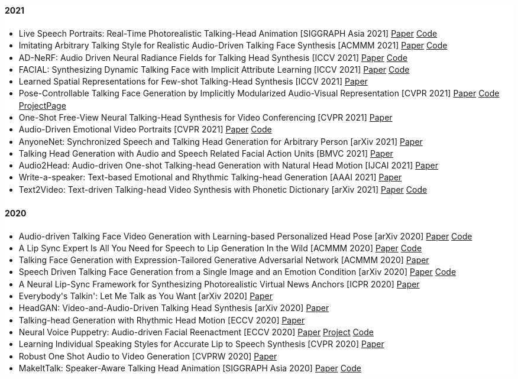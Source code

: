 #### 2021
- Live Speech Portraits: Real-Time Photorealistic Talking-Head Animation  [SIGGRAPH Asia 2021] [Paper](https://yuanxunlu.github.io/projects/LiveSpeechPortraits/resources/SIGGRAPH_Asia_2021__Live_Speech_Portraits__Real_Time_Photorealistic_Talking_Head_Animation.pdf) [Code](https://github.com/YuanxunLu/LiveSpeechPortraits)
- Imitating Arbitrary Talking Style for Realistic Audio-Driven Talking Face Synthesis [ACMMM 2021] [Paper](https://arxiv.org/abs/2111.00203) [Code](https://github.com/wuhaozhe/style_avatar)
- AD-NeRF: Audio Driven Neural Radiance Fields for Talking Head Synthesis [ICCV 2021] [Paper](https://arxiv.org/abs/2103.11078)  [Code](https://github.com/YudongGuo/AD-NeRF) 
- FACIAL: Synthesizing Dynamic Talking Face with Implicit Attribute Learning [ICCV 2021] [Paper](https://openaccess.thecvf.com/content/ICCV2021/papers/Zhang_FACIAL_Synthesizing_Dynamic_Talking_Face_With_Implicit_Attribute_Learning_ICCV_2021_paper.pdf) [Code](https://github.com/zhangchenxu528/FACIAL)
- Learned Spatial Representations for Few-shot Talking-Head Synthesis [ICCV 2021] [Paper](https://openaccess.thecvf.com/content/ICCV2021/papers/Meshry_Learned_Spatial_Representations_for_Few-Shot_Talking-Head_Synthesis_ICCV_2021_paper.pdf) 
- Pose-Controllable Talking Face Generation by Implicitly Modularized Audio-Visual Representation [CVPR 2021] [Paper](https://arxiv.org/abs/2104.11116)  [Code](https://github.com/Hangz-nju-cuhk/Talking-Face_PC-AVS)  [ProjectPage](https://hangz-nju-cuhk.github.io/projects/PC-AVS)
- One-Shot Free-View Neural Talking-Head Synthesis for Video Conferencing [CVPR 2021] [Paper](https://openaccess.thecvf.com/content/CVPR2021/papers/Wang_One-Shot_Free-View_Neural_Talking-Head_Synthesis_for_Video_Conferencing_CVPR_2021_paper.pdf)
- Audio-Driven Emotional Video Portraits [CVPR 2021] [Paper](https://jixinya.github.io/projects/evp/resources/evp.pdf)  [Code](https://github.com/jixinya/EVP/)
- AnyoneNet: Synchronized Speech and Talking Head Generation for Arbitrary Person [arXiv 2021] [Paper](https://arxiv.org/pdf/2108.04325.pdf)
- Talking Head Generation with Audio and Speech Related Facial Action Units [BMVC 2021] [Paper](https://www.bmvc2021-virtualconference.com/assets/papers/0291.pdf)
- Audio2Head: Audio-driven One-shot Talking-head Generation with Natural Head Motion [IJCAI 2021] [Paper](https://www.ijcai.org/proceedings/2021/0152.pdf)
- Write-a-speaker: Text-based Emotional and Rhythmic Talking-head Generation [AAAI 2021] [Paper](https://arxiv.org/abs/2104.07995)
- Text2Video: Text-driven Talking-head Video Synthesis with Phonetic Dictionary [arXiv 2021] [Paper](https://arxiv.org/abs/2104.14631)  [Code](https://github.com/sibozhang/Text2Video)

#### 2020
- Audio-driven Talking Face Video Generation with Learning-based Personalized Head Pose [arXiv 2020]  [Paper](http://arxiv.org/abs/2002.10137)  [Code](https://github.com/yiranran/Audio-driven-TalkingFace-HeadPose)
- A Lip Sync Expert Is All You Need for Speech to Lip Generation In the Wild [ACMMM 2020] [Paper](http://arxiv.org/abs/2008.10010)  [Code](https://github.com/Rudrabha/Wav2Lip)
- Talking Face Generation with Expression-Tailored Generative Adversarial Network [ACMMM 2020] [Paper](https://dl.acm.org/doi/abs/10.1145/3394171.3413844)
- Speech Driven Talking Face Generation from a Single Image and an Emotion Condition [arXiv 2020]  [Paper](https://arxiv.org/abs/2008.03592)  [Code](https://github.com/eeskimez/emotalkingface)
- A Neural Lip-Sync Framework for Synthesizing Photorealistic Virtual News Anchors [ICPR 2020] [Paper](https://arxiv.org/abs/2002.08700)
- Everybody's Talkin': Let Me Talk as You Want [arXiv 2020]  [Paper](https://arxiv.org/abs/2001.05201)
- HeadGAN: Video-and-Audio-Driven Talking Head Synthesis [arXiv 2020] [Paper](https://arxiv.org/abs/2012.08261)
- Talking-head Generation with Rhythmic Head Motion [ECCV 2020] [Paper](https://arxiv.org/abs/2007.08547)
- Neural Voice Puppetry:  Audio-driven Facial Reenactment [ECCV 2020] [Paper](https://arxiv.org/pdf/1912.05566.pdf) [Project](https://justusthies.github.io/posts/neural-voice-puppetry/) [Code](https://github.com/JustusThies/NeuralVoicePuppetry)
- Learning Individual Speaking Styles for Accurate Lip to Speech Synthesis [CVPR 2020] [Paper](https://openaccess.thecvf.com/content_CVPR_2020/papers/Prajwal_Learning_Individual_Speaking_Styles_for_Accurate_Lip_to_Speech_Synthesis_CVPR_2020_paper.pdf)
- Robust One Shot Audio to Video Generation [CVPRW 2020] [Paper](https://openaccess.thecvf.com/content_CVPRW_2020/html/w45/Kumar_Robust_One_Shot_Audio_to_Video_Generation_CVPRW_2020_paper.html)
- MakeItTalk: Speaker-Aware Talking Head Animation [SIGGRAPH Asia 2020] [Paper](https://arxiv.org/abs/2004.12992)  [Code](https://github.com/adobe-research/MakeItTalk)
